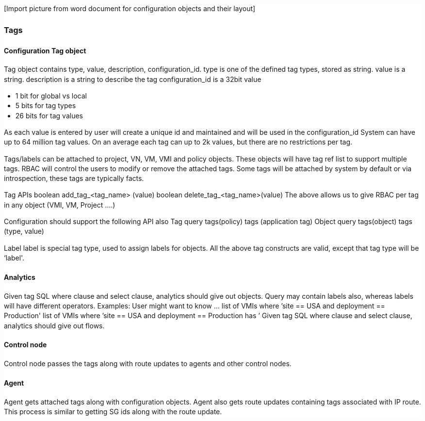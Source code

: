 [Import picture from word document for configuration objects and their layout]

### Tags

#### Configuration Tag object

Tag object contains type, value, description, configuration_id.
type is one of the defined tag types, stored as string. 
value is a string. 
description is a string to describe the tag 
configuration_id is a 32bit value 
* 1 bit for global vs local 
* 5 bits for tag types 
* 26 bits for tag values 

As each value is entered by user will create a unique id and maintained and will be used in the configuration_id 
System can have up to 64 million tag values. On an average each tag can up to 2k values, but there are no restrictions per tag. 

Tags/labels can be attached to project, VN, VM, VMI and policy objects. These objects will have tag ref list to support multiple tags. RBAC will control the users to modify or remove the attached tags. Some tags will be attached by system by default or via introspection, these tags are typically facts.

Tag APIs
boolean add_tag_<tag_name> (value) 
boolean delete_tag_<tag_name>(value) 
The above allows us to give RBAC per tag in any object (VMI, VM, Project ….)

Configuration should support the following API also 
Tag query
tags(policy) 
tags (application tag) 
Object query
tags(object) 
tags (type, value) 

Label
label is special tag type, used to assign labels for objects. All the above tag constructs are valid, except that tag type will be ‘label'. 

#### Analytics
Given tag SQL where clause and select clause, analytics should give out objects. Query may contain labels also, whereas labels will have different operators. 
Examples: User might want to know ... 
list of VMIs where ’site == USA and deployment == Production' 
list of VMIs where ’site == USA and deployment == Production has <label name>’ 
Given tag SQL where clause and select clause, analytics should give out flows. 

#### Control node
Control node passes the tags along with route updates to agents and other control nodes.

#### Agent
Agent gets attached tags along with configuration objects. Agent also gets route updates containing tags associated with IP route. This process is similar to getting SG ids along with the route update.
